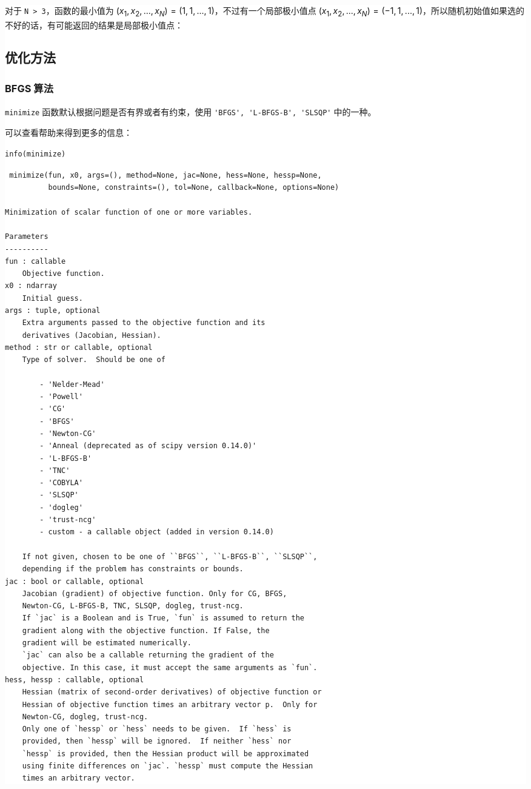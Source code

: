 
对于 `N > 3`，函数的最小值为 $(x_1,x_2, ..., x_N) = (1,1,...,1)$，不过有一个局部极小值点 $(x_1,x_2, ..., x_N) = (-1,1,...,1)$，所以随机初始值如果选的不好的话，有可能返回的结果是局部极小值点：

## 优化方法

### BFGS 算法

`minimize` 函数默认根据问题是否有界或者有约束，使用 `'BFGS', 'L-BFGS-B', 'SLSQP'` 中的一种。

可以查看帮助来得到更多的信息：


```python
info(minimize)
```

     minimize(fun, x0, args=(), method=None, jac=None, hess=None, hessp=None,
              bounds=None, constraints=(), tol=None, callback=None, options=None)
    
    Minimization of scalar function of one or more variables.
    
    Parameters
    ----------
    fun : callable
        Objective function.
    x0 : ndarray
        Initial guess.
    args : tuple, optional
        Extra arguments passed to the objective function and its
        derivatives (Jacobian, Hessian).
    method : str or callable, optional
        Type of solver.  Should be one of
    
            - 'Nelder-Mead'
            - 'Powell'
            - 'CG'
            - 'BFGS'
            - 'Newton-CG'
            - 'Anneal (deprecated as of scipy version 0.14.0)'
            - 'L-BFGS-B'
            - 'TNC'
            - 'COBYLA'
            - 'SLSQP'
            - 'dogleg'
            - 'trust-ncg'
            - custom - a callable object (added in version 0.14.0)
    
        If not given, chosen to be one of ``BFGS``, ``L-BFGS-B``, ``SLSQP``,
        depending if the problem has constraints or bounds.
    jac : bool or callable, optional
        Jacobian (gradient) of objective function. Only for CG, BFGS,
        Newton-CG, L-BFGS-B, TNC, SLSQP, dogleg, trust-ncg.
        If `jac` is a Boolean and is True, `fun` is assumed to return the
        gradient along with the objective function. If False, the
        gradient will be estimated numerically.
        `jac` can also be a callable returning the gradient of the
        objective. In this case, it must accept the same arguments as `fun`.
    hess, hessp : callable, optional
        Hessian (matrix of second-order derivatives) of objective function or
        Hessian of objective function times an arbitrary vector p.  Only for
        Newton-CG, dogleg, trust-ncg.
        Only one of `hessp` or `hess` needs to be given.  If `hess` is
        provided, then `hessp` will be ignored.  If neither `hess` nor
        `hessp` is provided, then the Hessian product will be approximated
        using finite differences on `jac`. `hessp` must compute the Hessian
        times an arbitrary vector.